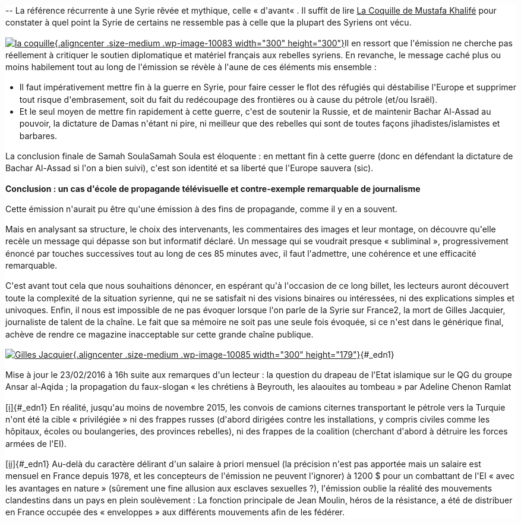 -- La référence récurrente à une Syrie rêvée et mythique, celle « d'avant« . Il suffit de lire [La Coquille de Mustafa Khalifé](http://syrie.blog.lemonde.fr/2012/12/18/treize-ans-dans-les-prisons-syriennes-voyage-vers-linconnu/) pour constater à quel point la Syrie de certains ne ressemble pas à celle que la plupart des Syriens ont vécu.

[![la coquille](http://syrie.blog.lemonde.fr/files/2016/02/la-coquille-300x300.jpg){.aligncenter .size-medium .wp-image-10083 width="300" height="300"}](http://syrie.blog.lemonde.fr/files/2016/02/la-coquille.jpg)Il en ressort que l'émission ne cherche pas réellement à critiquer le soutien diplomatique et matériel français aux rebelles syriens. En revanche, le message caché plus ou moins habilement tout au long de l'émission se révèle à l'aune de ces éléments mis ensemble :

-   Il faut impérativement mettre fin à la guerre en Syrie, pour faire cesser le flot des réfugiés qui déstabilise l'Europe et supprimer tout risque d'embrasement, soit du fait du redécoupage des frontières ou à cause du pétrole (et/ou Israël).
-   Et le seul moyen de mettre fin rapidement à cette guerre, c'est de soutenir la Russie, et de maintenir Bachar Al-Assad au pouvoir, la dictature de Damas n'étant ni pire, ni meilleur que des rebelles qui sont de toutes façons jihadistes/islamistes et barbares.

La conclusion finale de Samah SoulaSamah Soula est éloquente : en mettant fin à cette guerre (donc en défendant la dictature de Bachar Al-Assad si l'on a bien suivi), c'est son identité et sa liberté que l'Europe sauvera (sic).

**Conclusion : un cas d'école de propagande télévisuelle et contre-exemple remarquable de journalisme**

Cette émission n'aurait pu être qu'une émission à des fins de propagande, comme il y en a souvent.

Mais en analysant sa structure, le choix des intervenants, les commentaires des images et leur montage, on découvre qu'elle recèle un message qui dépasse son but informatif déclaré. Un message qui se voudrait presque « subliminal », progressivement énoncé par touches successives tout au long de ces 85 minutes avec, il faut l'admettre, une cohérence et une efficacité remarquable.

C'est avant tout cela que nous souhaitions dénoncer, en espérant qu'à l'occasion de ce long billet, les lecteurs auront découvert toute la complexité de la situation syrienne, qui ne se satisfait ni des visions binaires ou intéressées, ni des explications simples et univoques. Enfin, il nous est impossible de ne pas évoquer lorsque l'on parle de la Syrie sur France2, la mort de Gilles Jacquier, journaliste de talent de la chaîne. Le fait que sa mémoire ne soit pas une seule fois évoquée, si ce n'est dans le générique final, achève de rendre ce magazine inacceptable sur cette grande chaîne publique.

[![Gilles Jacquier](http://syrie.blog.lemonde.fr/files/2016/02/Gilles-Jacquier-300x179.png){.aligncenter .size-medium .wp-image-10085 width="300" height="179"}](#_ednref1){#_edn1}

Mise à jour le 23/02/2016 à 16h suite aux remarques d'un lecteur : la question du drapeau de l'Etat islamique sur le QG du groupe Ansar al-Aqida ; la propagation du faux-slogan « les chrétiens à Beyrouth, les alaouites au tombeau » par Adeline Chenon Ramlat

[\[i\]](#_ednref1){#_edn1} En réalité, jusqu'au moins de novembre 2015, les convois de camions citernes transportant le pétrole vers la Turquie n'ont été la cible « privilégiée » ni des frappes russes (d'abord dirigées contre les installations, y compris civiles comme les hôpitaux, écoles ou boulangeries, des provinces rebelles), ni des frappes de la coalition (cherchant d'abord à détruire les forces armées de l'EI).

[\[ii\]](#_ednref1){#_edn1} Au-delà du caractère délirant d'un salaire à priori mensuel (la précision n'est pas apportée mais un salaire est mensuel en France depuis 1978, et les concepteurs de l'émission ne peuvent l'ignorer) à 1200 \$ pour un combattant de l'EI « avec les avantages en nature » (sûrement une fine allusion aux esclaves sexuelles ?), l'émission oublie la réalité des mouvements clandestins dans un pays en plein soulèvement : La fonction principale de Jean Moulin, héros de la résistance, a été de distribuer en France occupée des « enveloppes » aux différents mouvements afin de les fédérer.
